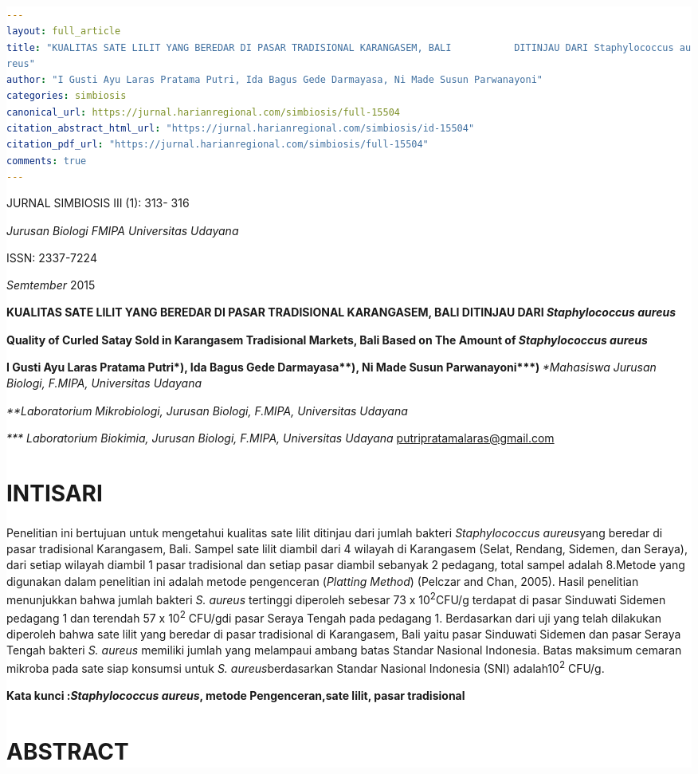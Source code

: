 ```yaml
---
layout: full_article
title: "KUALITAS SATE LILIT YANG BEREDAR DI PASAR TRADISIONAL KARANGASEM, BALI           DITINJAU DARI Staphylococcus aureus"
author: "I Gusti Ayu Laras Pratama Putri, Ida Bagus Gede Darmayasa, Ni Made Susun Parwanayoni"
categories: simbiosis
canonical_url: https://jurnal.harianregional.com/simbiosis/full-15504 
citation_abstract_html_url: "https://jurnal.harianregional.com/simbiosis/id-15504"
citation_pdf_url: "https://jurnal.harianregional.com/simbiosis/full-15504"  
comments: true
---
```


<p><span class="font2">JURNAL SIMBIOSIS III (1): 313- 316</span></p>
<p><span class="font2" style="font-style:italic;">Jurusan Biologi FMIPA Universitas Udayana</span></p>
<p><span class="font2">ISSN: 2337-7224</span></p>
<p><span class="font2" style="font-style:italic;">Semtember</span><span class="font1"> 2015</span></p>
<p><span class="font3" style="font-weight:bold;">KUALITAS SATE LILIT YANG BEREDAR DI PASAR TRADISIONAL KARANGASEM, BALI DITINJAU DARI </span><span class="font3" style="font-weight:bold;font-style:italic;">Staphylococcus aureus</span></p>
<p><span class="font3" style="font-weight:bold;">Quality of Curled Satay Sold in Karangasem Tradisional Markets, Bali Based on The Amount of </span><span class="font3" style="font-weight:bold;font-style:italic;">Staphylococcus aureus</span></p>
<p><span class="font3" style="font-weight:bold;">I Gusti Ayu Laras Pratama Putri*), Ida Bagus Gede Darmayasa**), Ni Made Susun Parwanayoni***) </span><span class="font3" style="font-style:italic;">*Mahasiswa Jurusan Biologi, F.MIPA, Universitas Udayana</span></p>
<p><span class="font3" style="font-style:italic;">**Laboratorium Mikrobiologi, Jurusan Biologi, F.MIPA, Universitas Udayana</span></p>
<p><span class="font3" style="font-style:italic;">*** Laboratorium Biokimia, Jurusan Biologi, F.MIPA, Universitas Udayana </span><a href="mailto:putripratamalaras@gmail.com"><span class="font3">putripratamalaras@gmail.com</span></a></p><a name="caption1"></a>
<h1><a name="bookmark0"></a><span class="font3" style="font-weight:bold;"><a name="bookmark1"></a>INTISARI</span></h1>
<p><span class="font3">Penelitian ini bertujuan untuk mengetahui kualitas sate lilit ditinjau dari jumlah bakteri </span><span class="font3" style="font-style:italic;">Staphylococcus aureus</span><span class="font3">yang beredar di pasar tradisional Karangasem, Bali. Sampel sate lilit diambil dari 4 wilayah di Karangasem (Selat, Rendang, Sidemen, dan Seraya), dari setiap wilayah diambil 1 pasar tradisional dan setiap pasar diambil sebanyak 2 pedagang, total sampel adalah 8.Metode yang digunakan dalam penelitian ini adalah metode pengenceran (</span><span class="font3" style="font-style:italic;">Platting Method</span><span class="font3">) (Pelczar and Chan, 2005). Hasil penelitian menunjukkan bahwa jumlah bakteri </span><span class="font3" style="font-style:italic;">S. aureus</span><span class="font3"> tertinggi diperoleh sebesar 73 x 10<sup>2</sup>CFU/g terdapat di pasar Sinduwati Sidemen pedagang 1 dan terendah 57 x 10<sup>2</sup> CFU/gdi pasar Seraya Tengah pada pedagang 1. Berdasarkan dari uji yang telah dilakukan diperoleh bahwa sate lilit yang beredar di pasar tradisional di Karangasem, Bali yaitu pasar Sinduwati Sidemen dan pasar Seraya Tengah bakteri </span><span class="font3" style="font-style:italic;">S. aureus</span><span class="font3"> memiliki jumlah yang melampaui ambang batas Standar Nasional Indonesia. Batas maksimum cemaran mikroba pada sate siap konsumsi untuk </span><span class="font3" style="font-style:italic;">S. aureus</span><span class="font3">berdasarkan Standar Nasional Indonesia (SNI) adalah10<sup>2</sup> CFU/g.</span></p>
<p><span class="font3" style="font-weight:bold;">Kata kunci :</span><span class="font3" style="font-weight:bold;font-style:italic;">Staphylococcus aureus</span><span class="font3" style="font-weight:bold;">, metode Pengenceran,sate lilit, pasar tradisional</span></p>
<h1><a name="bookmark2"></a><span class="font3" style="font-weight:bold;"><a name="bookmark3"></a>ABSTRACT</span></h1>